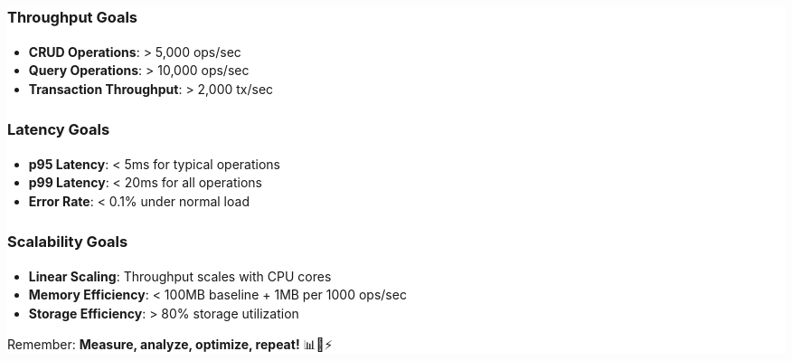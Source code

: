 ### Throughput Goals
- **CRUD Operations**: > 5,000 ops/sec
- **Query Operations**: > 10,000 ops/sec
- **Transaction Throughput**: > 2,000 tx/sec

### Latency Goals
- **p95 Latency**: < 5ms for typical operations
- **p99 Latency**: < 20ms for all operations
- **Error Rate**: < 0.1% under normal load

### Scalability Goals
- **Linear Scaling**: Throughput scales with CPU cores
- **Memory Efficiency**: < 100MB baseline + 1MB per 1000 ops/sec
- **Storage Efficiency**: > 80% storage utilization

Remember: **Measure, analyze, optimize, repeat!** 📊🔬⚡
